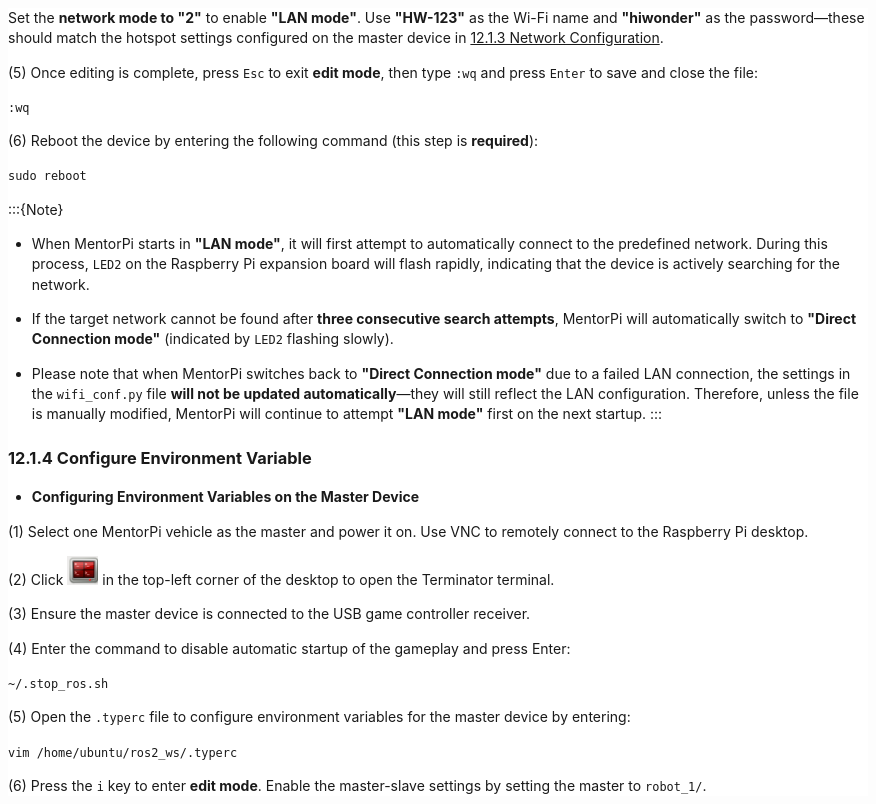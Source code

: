 Set the **network mode to "2"** to enable **"LAN mode"**. Use **"HW-123"** as the Wi-Fi name and **"hiwonder"** as the password—these should match the hotspot settings configured on the master device in [12.1.3 Network Configuration](#anchor_12_1_3).

(5) Once editing is complete, press `Esc` to exit **edit mode**, then type `:wq` and press `Enter` to save and close the file:

```
:wq
```

(6) Reboot the device by entering the following command (this step is **required**):

```
sudo reboot
```

:::{Note}
* When MentorPi starts in **"LAN mode"**, it will first attempt to automatically connect to the predefined network. During this process, `LED2` on the Raspberry Pi expansion board will flash rapidly, indicating that the device is actively searching for the network.

* If the target network cannot be found after **three consecutive search attempts**, MentorPi will automatically switch to **"Direct Connection mode"** (indicated by `LED2` flashing slowly).

* Please note that when MentorPi switches back to **"Direct Connection mode"** due to a failed LAN connection, the settings in the `wifi_conf.py` file **will not be updated automatically**—they will still reflect the LAN configuration. Therefore, unless the file is manually modified, MentorPi will continue to attempt **"LAN mode"** first on the next startup.
:::

<p id="anchor_12_1_4"></p>

### 12.1.4 Configure Environment Variable

* **Configuring Environment Variables on the Master Device**

(1) Select one MentorPi vehicle as the master and power it on. Use VNC to remotely connect to the Raspberry Pi desktop.

(2) Click <img src="../_static/media/chapter_12/section_1/01/media/image9.png"  /> in the top-left corner of the desktop to open the Terminator terminal.

(3) Ensure the master device is connected to the USB game controller receiver.

(4) Enter the command to disable automatic startup of the gameplay and press Enter:

```
~/.stop_ros.sh
```

(5) Open the `.typerc` file to configure environment variables for the master device by entering:

```
vim /home/ubuntu/ros2_ws/.typerc
```

(6) Press the `i` key to enter **edit mode**. Enable the master-slave settings by setting the master to `robot_1/`.
